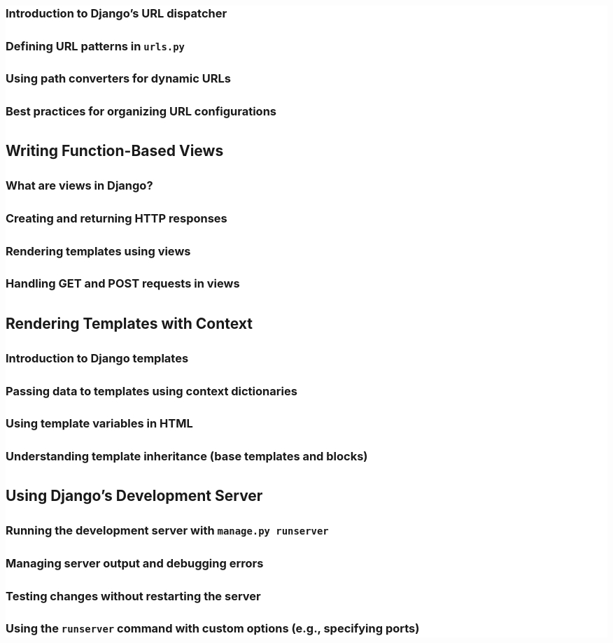 



### Introduction to Django’s URL dispatcher
### Defining URL patterns in `urls.py`
### Using path converters for dynamic URLs
### Best practices for organizing URL configurations

## Writing Function-Based Views
### What are views in Django?
### Creating and returning HTTP responses
### Rendering templates using views
### Handling GET and POST requests in views

## Rendering Templates with Context
### Introduction to Django templates
### Passing data to templates using context dictionaries
### Using template variables in HTML
### Understanding template inheritance (base templates and blocks)

## Using Django’s Development Server
### Running the development server with `manage.py runserver`
### Managing server output and debugging errors
### Testing changes without restarting the server
### Using the `runserver` command with custom options (e.g., specifying ports)